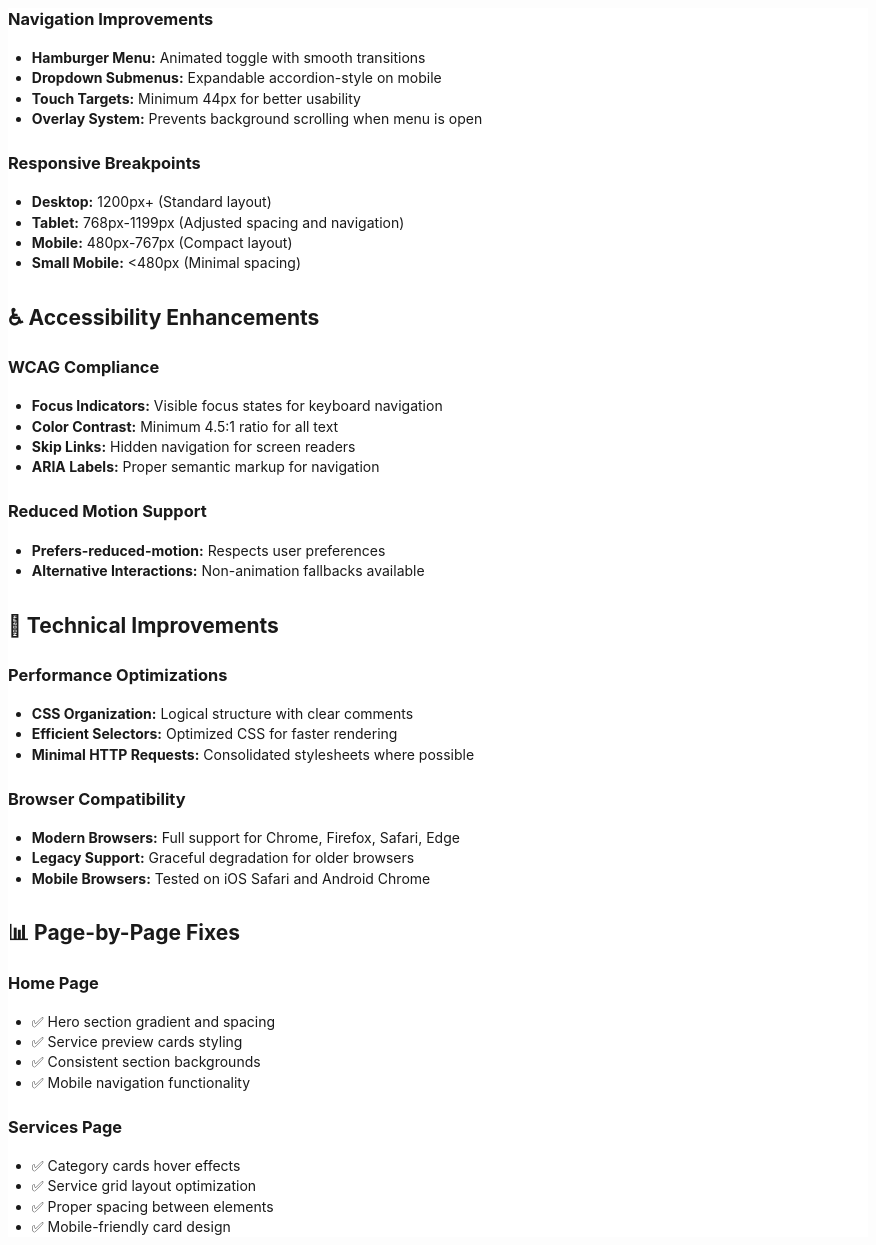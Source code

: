 ### Navigation Improvements
- **Hamburger Menu:** Animated toggle with smooth transitions
- **Dropdown Submenus:** Expandable accordion-style on mobile
- **Touch Targets:** Minimum 44px for better usability
- **Overlay System:** Prevents background scrolling when menu is open

### Responsive Breakpoints
- **Desktop:** 1200px+ (Standard layout)
- **Tablet:** 768px-1199px (Adjusted spacing and navigation)
- **Mobile:** 480px-767px (Compact layout)
- **Small Mobile:** <480px (Minimal spacing)

## ♿ Accessibility Enhancements

### WCAG Compliance
- **Focus Indicators:** Visible focus states for keyboard navigation
- **Color Contrast:** Minimum 4.5:1 ratio for all text
- **Skip Links:** Hidden navigation for screen readers
- **ARIA Labels:** Proper semantic markup for navigation

### Reduced Motion Support
- **Prefers-reduced-motion:** Respects user preferences
- **Alternative Interactions:** Non-animation fallbacks available

## 🔧 Technical Improvements

### Performance Optimizations
- **CSS Organization:** Logical structure with clear comments
- **Efficient Selectors:** Optimized CSS for faster rendering
- **Minimal HTTP Requests:** Consolidated stylesheets where possible

### Browser Compatibility
- **Modern Browsers:** Full support for Chrome, Firefox, Safari, Edge
- **Legacy Support:** Graceful degradation for older browsers
- **Mobile Browsers:** Tested on iOS Safari and Android Chrome

## 📊 Page-by-Page Fixes

### Home Page
- ✅ Hero section gradient and spacing
- ✅ Service preview cards styling
- ✅ Consistent section backgrounds
- ✅ Mobile navigation functionality

### Services Page
- ✅ Category cards hover effects
- ✅ Service grid layout optimization
- ✅ Proper spacing between elements
- ✅ Mobile-friendly card design
